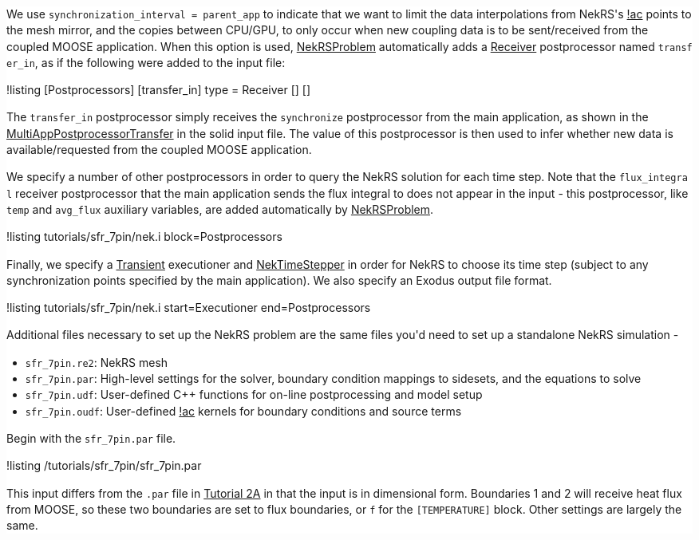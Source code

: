 We use `synchronization_interval = parent_app` to
indicate that we want to limit the data interpolations from NekRS's [!ac](GLL) points
to the mesh mirror, and the copies between CPU/GPU, to only occur when new coupling data is
to be sent/received from the coupled MOOSE application. When this option is used,
[NekRSProblem](/problems/NekRSProblem.md) automatically adds a
[Receiver](https://mooseframework.inl.gov/source/postprocessors/Receiver.html)
postprocessor named `transfer_in`, as if the following were added to the input file:

!listing
[Postprocessors]
  [transfer_in]
    type = Receiver
  []
[]

The `transfer_in` postprocessor simply receives
the `synchronize` postprocessor from the main application, as shown in
the [MultiAppPostprocessorTransfer](https://mooseframework.inl.gov/source/transfers/MultiAppPostprocessorTransfer.html)
in the solid input file. The value of this postprocessor is then used to
infer whether new data is available/requested from the coupled MOOSE application.

We specify a number of other postprocessors in order to query the NekRS solution
for each time step. Note that the
`flux_integral` receiver postprocessor that the main application sends the flux
integral to does not appear in the input - this postprocessor, like `temp` and
`avg_flux` auxiliary variables, are added automatically by [NekRSProblem](/problems/NekRSProblem.md).

!listing tutorials/sfr_7pin/nek.i
  block=Postprocessors

Finally, we specify a [Transient](https://mooseframework.inl.gov/source/executioners/Transient.html)
executioner and [NekTimeStepper](/timesteppers/NekTimeStepper.md) in order for
NekRS to choose its time step (subject to any synchronization points specified
by the main application). We also specify an Exodus output file format.

!listing tutorials/sfr_7pin/nek.i
  start=Executioner
  end=Postprocessors

Additional files necessary to set up the NekRS problem are the same files you'd need
to set up a standalone NekRS simulation -

- `sfr_7pin.re2`: NekRS mesh
- `sfr_7pin.par`: High-level settings for the solver, boundary condition mappings to sidesets,
  and the equations to solve
- `sfr_7pin.udf`: User-defined C++ functions for on-line postprocessing and model setup
- `sfr_7pin.oudf`: User-defined [!ac](OCCA) kernels for boundary conditions and source terms

Begin with the `sfr_7pin.par` file.

!listing /tutorials/sfr_7pin/sfr_7pin.par

This input differs from the `.par` file in [Tutorial 2A](cht1.md) in
that the input is in dimensional form.
Boundaries 1 and 2 will receive heat flux from MOOSE, so these two boundaries are set to
flux boundaries, or `f` for the `[TEMPERATURE]` block. Other settings are largely the same.
